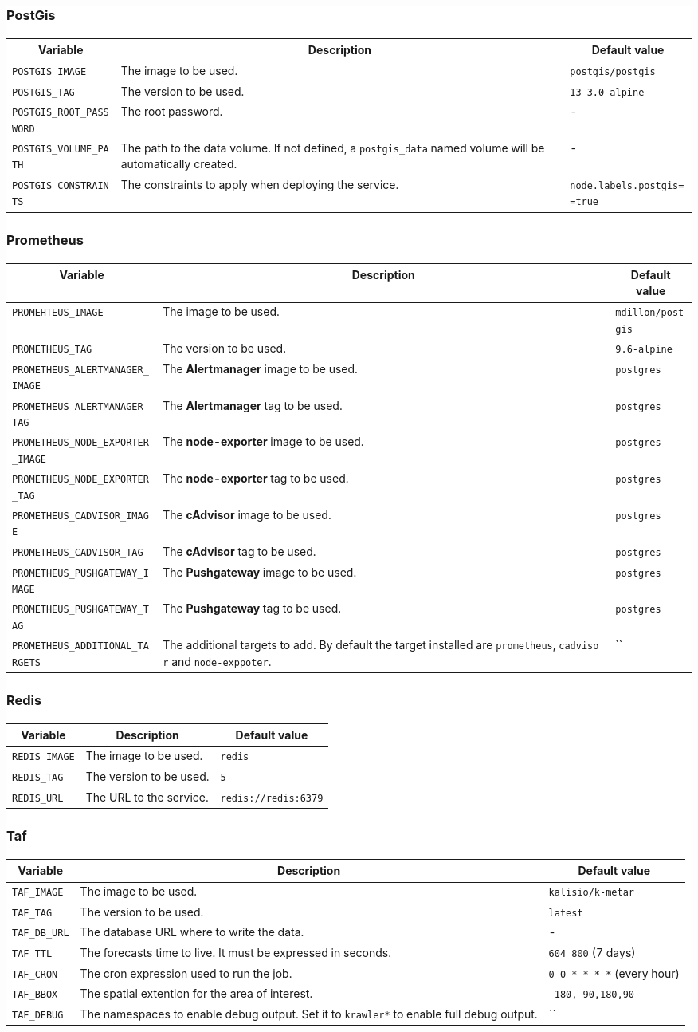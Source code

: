 ### PostGis

| Variable | Description | Default value |
| --- | --- | --- |
| `POSTGIS_IMAGE` | The image to be used. | `postgis/postgis` |
| `POSTGIS_TAG` | The version to be used. | `13-3.0-alpine` |
| `POSTGIS_ROOT_PASSWORD` | The root password. | - |
| `POSTGIS_VOLUME_PATH` | The path to the data volume. If not defined, a `postgis_data` named volume will be automatically created. | - |
| `POSTGIS_CONSTRAINTS` | The constraints to apply when deploying the service.| `node.labels.postgis==true` |

### Prometheus

| Variable | Description | Default value |
| --- | --- | --- |
| `PROMEHTEUS_IMAGE` | The image to be used. | `mdillon/postgis` |
| `PROMETHEUS_TAG` | The version to be used. | `9.6-alpine` |
| `PROMETHEUS_ALERTMANAGER_IMAGE` | The **Alertmanager** image to be used. | `postgres` |
| `PROMETHEUS_ALERTMANAGER_TAG` | The **Alertmanager** tag to be used. | `postgres` |
| `PROMETHEUS_NODE_EXPORTER_IMAGE` | The **node-exporter** image to be used. | `postgres` |
| `PROMETHEUS_NODE_EXPORTER_TAG` | The **node-exporter** tag to be used. | `postgres` |
| `PROMETHEUS_CADVISOR_IMAGE` | The **cAdvisor** image to be used. | `postgres` |
| `PROMETHEUS_CADVISOR_TAG` | The **cAdvisor** tag to be used. | `postgres` |
| `PROMETHEUS_PUSHGATEWAY_IMAGE` | The **Pushgateway** image to be used. | `postgres` |
| `PROMETHEUS_PUSHGATEWAY_TAG` | The **Pushgateway** tag to be used. | `postgres` |
| `PROMETHEUS_ADDITIONAL_TARGETS` | The additional targets to add. By default the target installed are `prometheus`, `cadvisor` and `node-exppoter`. | `` |

### Redis

| Variable | Description | Default value |
| --- | --- | --- |
| `REDIS_IMAGE` | The image to be used. | `redis` |
| `REDIS_TAG` | The version to be used. | `5` |
| `REDIS_URL` | The URL to the service. |  `redis://redis:6379` |

### Taf

| Variable | Description | Default value |
| --- | --- | --- |
| `TAF_IMAGE` | The image to be used. | `kalisio/k-metar` |
| `TAF_TAG` | The version to be used. | `latest` |
| `TAF_DB_URL` | The database URL where to write the data. | - |
| `TAF_TTL` | The forecasts time to live. It must be expressed in seconds. | `604 800` (7 days) |
| `TAF_CRON` | The cron expression used to run the job. | `0 0 * * * *` (every hour) |
| `TAF_BBOX` | The spatial extention for the area of interest. | `-180,-90,180,90` |
| `TAF_DEBUG` | The namespaces to enable debug output. Set it to `krawler*` to enable full debug output. | `` |
